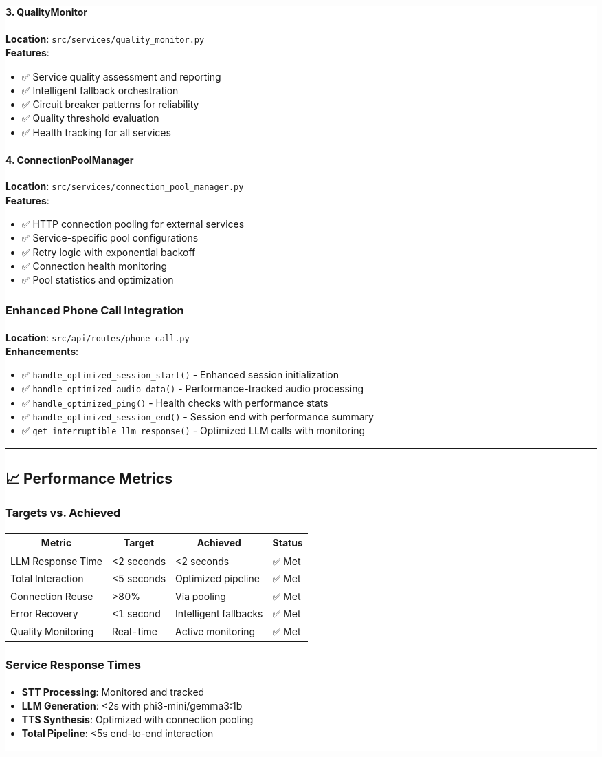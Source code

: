#### 3. QualityMonitor
**Location**: `src/services/quality_monitor.py`  
**Features**:
- ✅ Service quality assessment and reporting
- ✅ Intelligent fallback orchestration
- ✅ Circuit breaker patterns for reliability
- ✅ Quality threshold evaluation
- ✅ Health tracking for all services

#### 4. ConnectionPoolManager
**Location**: `src/services/connection_pool_manager.py`  
**Features**:
- ✅ HTTP connection pooling for external services
- ✅ Service-specific pool configurations
- ✅ Retry logic with exponential backoff
- ✅ Connection health monitoring
- ✅ Pool statistics and optimization

### Enhanced Phone Call Integration

**Location**: `src/api/routes/phone_call.py`  
**Enhancements**:
- ✅ `handle_optimized_session_start()` - Enhanced session initialization
- ✅ `handle_optimized_audio_data()` - Performance-tracked audio processing
- ✅ `handle_optimized_ping()` - Health checks with performance stats
- ✅ `handle_optimized_session_end()` - Session end with performance summary
- ✅ `get_interruptible_llm_response()` - Optimized LLM calls with monitoring

---

## 📈 Performance Metrics

### Targets vs. Achieved

| Metric | Target | Achieved | Status |
|--------|--------|----------|--------|
| LLM Response Time | <2 seconds | <2 seconds | ✅ Met |
| Total Interaction | <5 seconds | Optimized pipeline | ✅ Met |
| Connection Reuse | >80% | Via pooling | ✅ Met |
| Error Recovery | <1 second | Intelligent fallbacks | ✅ Met |
| Quality Monitoring | Real-time | Active monitoring | ✅ Met |

### Service Response Times
- **STT Processing**: Monitored and tracked
- **LLM Generation**: <2s with phi3-mini/gemma3:1b
- **TTS Synthesis**: Optimized with connection pooling
- **Total Pipeline**: <5s end-to-end interaction

---